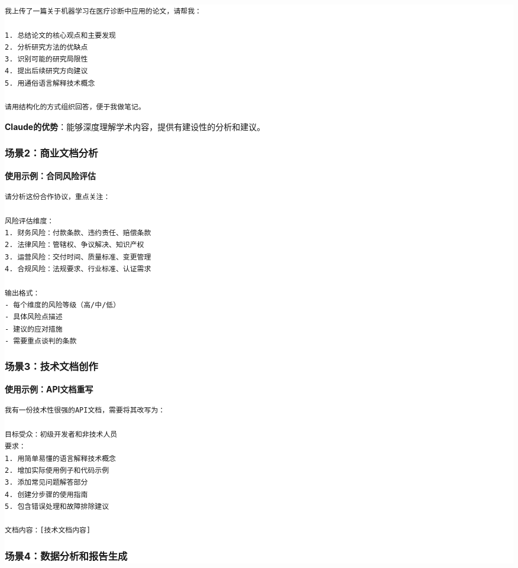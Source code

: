 ```
我上传了一篇关于机器学习在医疗诊断中应用的论文，请帮我：

1. 总结论文的核心观点和主要发现
2. 分析研究方法的优缺点
3. 识别可能的研究局限性
4. 提出后续研究方向建议
5. 用通俗语言解释技术概念

请用结构化的方式组织回答，便于我做笔记。
```

**Claude的优势**：能够深度理解学术内容，提供有建设性的分析和建议。

### 场景2：商业文档分析

**使用示例：合同风险评估**

```
请分析这份合作协议，重点关注：

风险评估维度：
1. 财务风险：付款条款、违约责任、赔偿条款
2. 法律风险：管辖权、争议解决、知识产权
3. 运营风险：交付时间、质量标准、变更管理
4. 合规风险：法规要求、行业标准、认证需求

输出格式：
- 每个维度的风险等级（高/中/低）
- 具体风险点描述
- 建议的应对措施
- 需要重点谈判的条款
```

### 场景3：技术文档创作

**使用示例：API文档重写**

```
我有一份技术性很强的API文档，需要将其改写为：

目标受众：初级开发者和非技术人员
要求：
1. 用简单易懂的语言解释技术概念
2. 增加实际使用例子和代码示例
3. 添加常见问题解答部分
4. 创建分步骤的使用指南
5. 包含错误处理和故障排除建议

文档内容：[技术文档内容]
```

### 场景4：数据分析和报告生成
